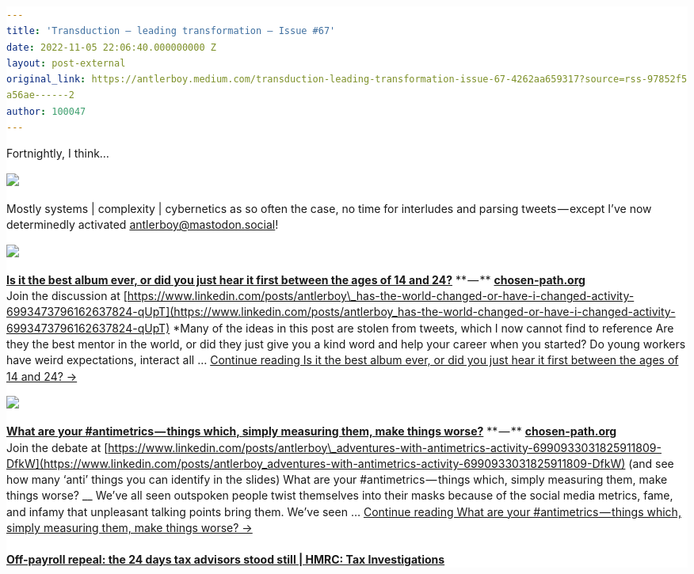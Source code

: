 ```yaml
---
title: 'Transduction — leading transformation — Issue #67'
date: 2022-11-05 22:06:40.000000000 Z
layout: post-external
original_link: https://antlerboy.medium.com/transduction-leading-transformation-issue-67-4262aa659317?source=rss-97852f5a56ae------2
author: 100047
---
```


Fortnightly, I think…

![](https://cdn-images-1.medium.com/proxy/0*_z35inyb8qxlty1p)

Mostly systems | complexity | cybernetics as so often the case, no time for interludes and parsing tweets — except I’ve now determinedly activated antlerboy@mastodon.social!

![](https://cdn-images-1.medium.com/proxy/0*UDlQif2DVq1nvcnr)

[**Is it the best album ever, or did you just hear it first between the ages of 14 and 24?**](https://chosen-path.org/2022/10/28/is-it-the-best-album-ever-or-did-you-just-hear-it-first-between-the-ages-of-14-and-24/?utm_campaign=Transduction%20-%20leading%20transformation&utm_medium=email&utm_source=Revue%20newsletter) ** — ** [**chosen-path.org**](https://chosen-path.org/2022/10/28/is-it-the-best-album-ever-or-did-you-just-hear-it-first-between-the-ages-of-14-and-24/)   
 Join the discussion at [https://www.linkedin.com/posts/antlerboy\_has-the-world-changed-or-have-i-changed-activity-6993473796162637824-qUpT](https://www.linkedin.com/posts/antlerboy_has-the-world-changed-or-have-i-changed-activity-6993473796162637824-qUpT) \*Many of the ideas in this post are stolen from tweets, which I now cannot find to reference Are they the best mentor in the world, or did they just give you a kind word and help your career when you started? Do young workers have weird expectations, interact all … [Continue reading Is it the best album ever, or did you just hear it first between the ages of 14 and 24? →](https://chosen-path.org/2022/10/28/is-it-the-best-album-ever-or-did-you-just-hear-it-first-between-the-ages-of-14-and-24/)

![](https://cdn-images-1.medium.com/proxy/0*hv7Z2uiTy5Fh_Rjm)

[**What are your #antimetrics — things which, simply measuring them, make things worse?**](https://chosen-path.org/2022/10/26/what-are-your-antimetrics-things-which-simply-measuring-them-make-things-worse/?utm_campaign=Transduction%20-%20leading%20transformation&utm_medium=email&utm_source=Revue%20newsletter) ** — ** [**chosen-path.org**](https://chosen-path.org/2022/10/26/what-are-your-antimetrics-things-which-simply-measuring-them-make-things-worse/)   
 Join the debate at [https://www.linkedin.com/posts/antlerboy\_adventures-with-antimetrics-activity-6990933031825911809-DfkW](https://www.linkedin.com/posts/antlerboy_adventures-with-antimetrics-activity-6990933031825911809-DfkW) (and see how many ‘anti’ things you can identify in the slides) What are your #antimetrics — things which, simply measuring them, make things worse? \_\_ We’ve all seen outspoken people twist themselves into their masks because of the social media metrics, fame, and infamy that unpleasant talking points bring them. We’ve seen … [Continue reading What are your #antimetrics — things which, simply measuring them, make things worse? →](https://chosen-path.org/2022/10/26/what-are-your-antimetrics-things-which-simply-measuring-them-make-things-worse/)

#### [Off-payroll repeal: the 24 days tax advisors stood still | HMRC: Tax Investigations](https://taxinvestigation.co/new/off-payroll-repeal-the-24-days-tax-advisors-stood-still/?utm_campaign=buffer&utm_content=buffer758de&utm_medium=social&utm_source=twitter.com)
